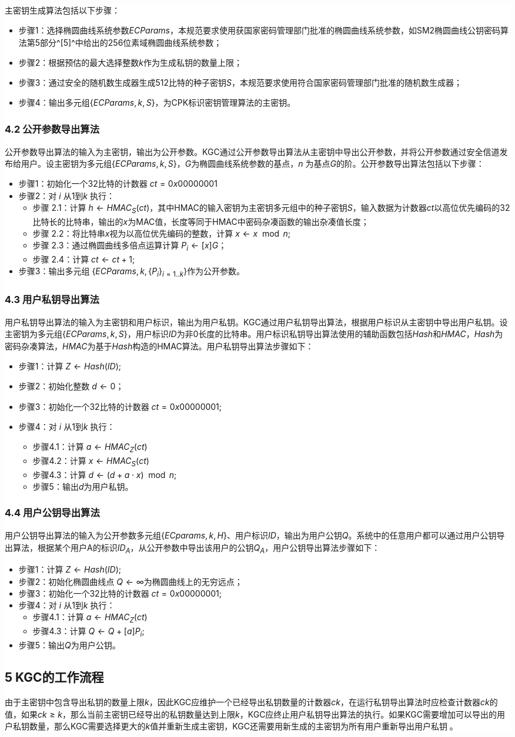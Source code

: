 主密钥生成算法包括以下步骤：

* 步骤1：选择椭圆曲线系统参数$ECParams$，本规范要求使用获国家密码管理部门批准的椭圆曲线系统参数，如SM2椭圆曲线公钥密码算法第5部分^[5]^中给出的256位素域椭圆曲线系统参数；

* 步骤2：根据预估的最大选择整数$k$作为生成私钥的数量上限；
* 步骤3：通过安全的随机数生成器生成512比特的种子密钥$S$，本规范要求使用符合国家密码管理部门批准的随机数生成器；
* 步骤4：输出多元组$\{ECParams, k, S\}$，为CPK标识密钥管理算法的主密钥。


### 4.2 公开参数导出算法

公开参数导出算法的输入为主密钥，输出为公开参数。KGC通过公开参数导出算法从主密钥中导出公开参数，并将公开参数通过安全信道发布给用户。设主密钥为多元组$\{ECParams, k, S\}$，$G$为椭圆曲线系统参数的基点，$n$ 为基点$G$的阶。公开参数导出算法包括以下步骤：

* 步骤1：初始化一个32比特的计数器 $ct = 0x00000001$
* 步骤2：对 $i$ 从$1$到$k$ 执行：
  * 步骤 2.1：计算 $h \leftarrow HMAC_{S}(ct)$，其中HMAC的输入密钥为主密钥多元组中的种子密钥$S$，输入数据为计数器$ct$以高位优先编码的32比特长的比特串，输出的$x$为MAC值，长度等同于HMAC中密码杂凑函数的输出杂凑值长度；
  * 步骤 2.2：将比特串$x$视为以高位优先编码的整数，计算 $x \leftarrow x \mod{n}$;
  * 步骤 2.3：通过椭圆曲线多倍点运算计算 $P_i \leftarrow [x]G$；
  * 步骤 2.4：计算 $ct \leftarrow ct + 1$;
* 步骤3：输出多元组 $\{ECParams, k, \{P_i\}_{i=1 .. k}\}$作为公开参数。

### 4.3 用户私钥导出算法

用户私钥导出算法的输入为主密钥和用户标识，输出为用户私钥。KGC通过用户私钥导出算法，根据用户标识从主密钥中导出用户私钥。设主密钥为多元组$\{ECParams, k, S\}$，用户标识$ID$为非0长度的比特串。用户标识私钥导出算法使用的辅助函数包括$Hash$和$HMAC$，$Hash$为密码杂凑算法，$HMAC$为基于$Hash$构造的HMAC算法。用户私钥导出算法步骤如下：

* 步骤1：计算 $Z \leftarrow Hash(ID)$;

* 步骤2：初始化整数 $d \leftarrow 0$；
* 步骤3：初始化一个32比特的计数器 $ct = 0x00000001$;
* 步骤4：对 $i$ 从$1$到$k$ 执行：
  * 步骤4.1：计算 $a \leftarrow HMAC_Z(ct)$
  * 步骤4.2：计算 $x \leftarrow HMAC_{S}(ct)$
  * 步骤4.3：计算 $d \leftarrow (d + a \cdot x) \mod{n}$;
  * 步骤5：输出$d$为用户私钥。

### 4.4 用户公钥导出算法

用户公钥导出算法的输入为公开参数多元组$\{ECparams, k, H\}$、用户标识$ID$，输出为用户公钥$Q$。系统中的任意用户都可以通过用户公钥导出算法，根据某个用户A的标识$ID_A$，从公开参数中导出该用户的公钥$Q_A$，用户公钥导出算法步骤如下：

* 步骤1：计算 $Z \leftarrow Hash(ID)$;
* 步骤2：初始化椭圆曲线点 $Q \leftarrow \infty$为椭圆曲线上的无穷远点；
* 步骤3：初始化一个32比特的计数器 $ct = 0x00000001$;
* 步骤4：对 $i$ 从$1$到$k$ 执行：
  * 步骤4.1：计算 $a \leftarrow HMAC_Z(ct)$
  * 步骤4.3：计算 $Q \leftarrow Q + [a]P_i$;
* 步骤5：输出$Q$为用户公钥。

## 5 KGC的工作流程

由于主密钥中包含导出私钥的数量上限$k$，因此KGC应维护一个已经导出私钥数量的计数器$ck$，在运行私钥导出算法时应检查计数器$ck$的值，如果$ck \ge k$，那么当前主密钥已经导出的私钥数量达到上限$k$，KGC应终止用户私钥导出算法的执行。如果KGC需要增加可以导出的用户私钥数量，那么KGC需要选择更大的$k$值并重新生成主密钥，KGC还需要用新生成的主密钥为所有用户重新导出用户私钥 。
